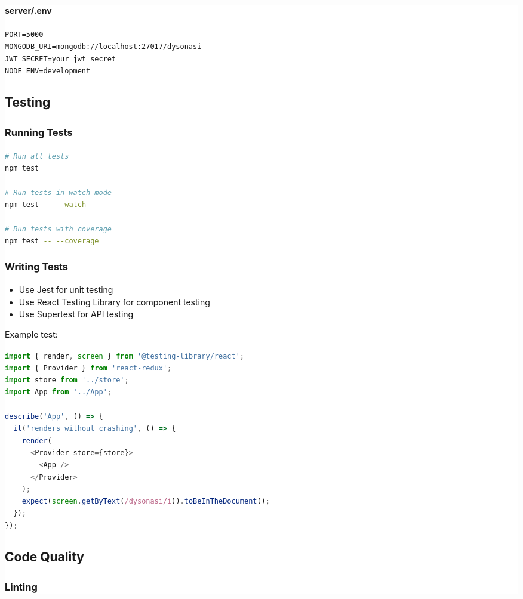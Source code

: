 #### server/.env
```
PORT=5000
MONGODB_URI=mongodb://localhost:27017/dysonasi
JWT_SECRET=your_jwt_secret
NODE_ENV=development
```

## Testing

### Running Tests

```bash
# Run all tests
npm test

# Run tests in watch mode
npm test -- --watch

# Run tests with coverage
npm test -- --coverage
```

### Writing Tests

- Use Jest for unit testing
- Use React Testing Library for component testing
- Use Supertest for API testing

Example test:
```typescript
import { render, screen } from '@testing-library/react';
import { Provider } from 'react-redux';
import store from '../store';
import App from '../App';

describe('App', () => {
  it('renders without crashing', () => {
    render(
      <Provider store={store}>
        <App />
      </Provider>
    );
    expect(screen.getByText(/dysonasi/i)).toBeInTheDocument();
  });
});
```

## Code Quality

### Linting
